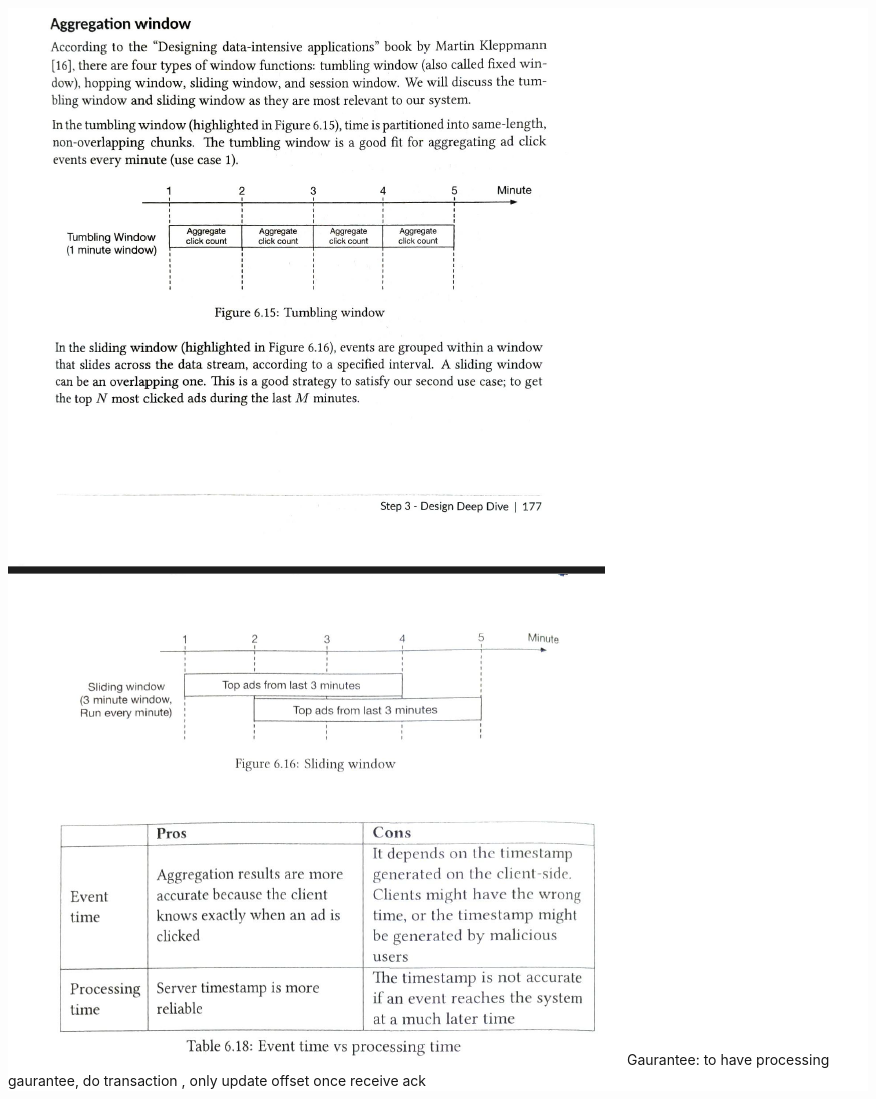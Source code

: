 ![alt text](image-32.png)
![alt text](image-31.png)
Gaurantee: to have processing gaurantee, do transaction , only update offset once receive ack